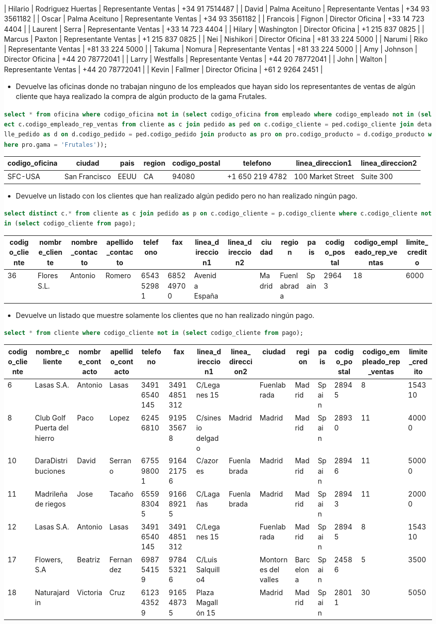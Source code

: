 | Hilario     | Rodriguez Huertas | Representante Ventas  | +34 91 7514487   |
| David       | Palma Aceituno    | Representante Ventas  | +34 93 3561182   |
| Oscar       | Palma Aceituno    | Representante Ventas  | +34 93 3561182   |
| Francois    | Fignon            | Director Oficina      | +33 14 723 4404  |
| Laurent     | Serra             | Representante Ventas  | +33 14 723 4404  |
| Hilary      | Washington        | Director Oficina      | +1 215 837 0825  |
| Marcus      | Paxton            | Representante Ventas  | +1 215 837 0825  |
| Nei         | Nishikori         | Director Oficina      | +81 33 224 5000  |
| Narumi      | Riko              | Representante Ventas  | +81 33 224 5000  |
| Takuma      | Nomura            | Representante Ventas  | +81 33 224 5000  |
| Amy         | Johnson           | Director Oficina      | +44 20 78772041  |
| Larry       | Westfalls         | Representante Ventas  | +44 20 78772041  |
| John        | Walton            | Representante Ventas  | +44 20 78772041  |
| Kevin       | Fallmer           | Director Oficina      | +61 2 9264 2451  |

- Devuelve las oficinas donde no trabajan ninguno de los empleados que hayan sido los representantes de ventas de algún cliente que haya realizado la compra de algún producto de la gama Frutales.
```sql
select * from oficina where codigo_oficina not in (select codigo_oficina from empleado where codigo_empleado not in (select c.codigo_empleado_rep_ventas from cliente as c join pedido as ped on c.codigo_cliente = ped.codigo_cliente join detalle_pedido as d on d.codigo_pedido = ped.codigo_pedido join producto as pro on pro.codigo_producto = d.codigo_producto where pro.gama = 'Frutales'));
```
| codigo_oficina |    ciudad     | pais | region | codigo_postal |    telefono     | linea_direccion1  | linea_direccion2 |
|----------------|---------------|------|--------|---------------|-----------------|-------------------|------------------|
| SFC-USA        | San Francisco | EEUU | CA     | 94080         | +1 650 219 4782 | 100 Market Street | Suite 300        |

- Devuelve un listado con los clientes que han realizado algún pedido pero no han realizado ningún pago.
```sql
select distinct c.* from cliente as c join pedido as p on c.codigo_cliente = p.codigo_cliente where c.codigo_cliente not in (select codigo_cliente from pago);
```
| codigo_cliente | nombre_cliente | nombre_contacto | apellido_contacto | telefono  |    fax    | linea_direccion1 | linea_direccion2 | ciudad |   region    | pais  | codigo_postal | codigo_empleado_rep_ventas | limite_credito |
|----------------|----------------|-----------------|-------------------|-----------|-----------|------------------|------------------|--------|-------------|-------|---------------|----------------------------|----------------|
| 36             | Flores S.L.    | Antonio         | Romero            | 654352981 | 685249700 | Avenida España   |                  | Madrid | Fuenlabrada | Spain | 29643         | 18                         | 6000           |

- Devuelve un listado que muestre solamente los clientes que no han realizado ningún pago.
```sql
select * from cliente where codigo_cliente not in (select codigo_cliente from pago);
```
| codigo_cliente |       nombre_cliente        | nombre_contacto | apellido_contacto |    telefono    |      fax       |     linea_direccion1     | linea_direccion2 |        ciudad        |   region    |      pais      | codigo_postal | codigo_empleado_rep_ventas | limite_credito |
|----------------|-----------------------------|-----------------|-------------------|----------------|----------------|--------------------------|------------------|----------------------|-------------|----------------|---------------|----------------------------|----------------|
| 6              | Lasas S.A.                  | Antonio         | Lasas             | 34916540145    | 34914851312    | C/Leganes 15             |                  | Fuenlabrada          | Madrid      | Spain          | 28945         | 8                          | 154310         |
| 8              | Club Golf Puerta del hierro | Paco            | Lopez             | 62456810       | 919535678      | C/sinesio delgado        | Madrid           | Madrid               | Madrid      | Spain          | 28930         | 11                         | 40000          |
| 10             | DaraDistribuciones          | David           | Serrano           | 675598001      | 916421756      | C/azores                 | Fuenlabrada      | Madrid               | Madrid      | Spain          | 28946         | 11                         | 50000          |
| 11             | Madrileña de riegos         | Jose            | Tacaño            | 655983045      | 916689215      | C/Lagañas                | Fuenlabrada      | Madrid               | Madrid      | Spain          | 28943         | 11                         | 20000          |
| 12             | Lasas S.A.                  | Antonio         | Lasas             | 34916540145    | 34914851312    | C/Leganes 15             |                  | Fuenlabrada          | Madrid      | Spain          | 28945         | 8                          | 154310         |
| 17             | Flowers, S.A                | Beatriz         | Fernandez         | 698754159      | 978453216      | C/Luis Salquillo4        |                  | Montornes del valles | Barcelona   | Spain          | 24586         | 5                          | 3500           |
| 18             | Naturajardin                | Victoria        | Cruz              | 612343529      | 916548735      | Plaza Magallón 15        |                  | Madrid               | Madrid      | Spain          | 28011         | 30                         | 5050           |
